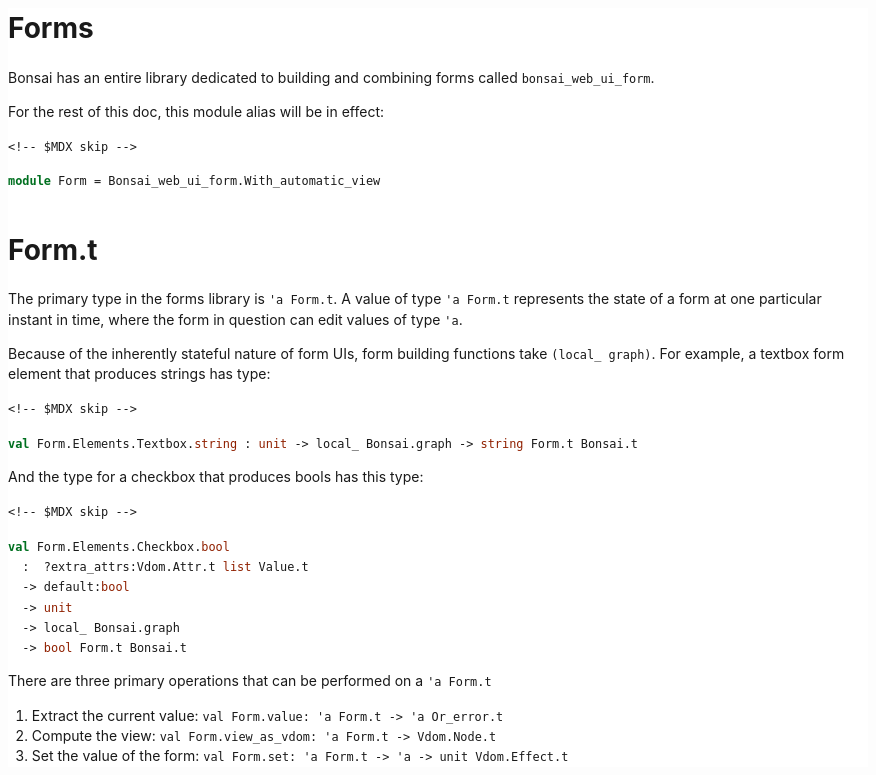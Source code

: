 ```{=html}
```
# Forms

Bonsai has an entire library dedicated to building and combining forms
called `bonsai_web_ui_form`.

For the rest of this doc, this module alias will be in effect:

```{=html}
<!-- $MDX skip -->
```
``` ocaml
module Form = Bonsai_web_ui_form.With_automatic_view
```

# Form.t

The primary type in the forms library is `'a Form.t`. A value of type
`'a Form.t` represents the state of a form at one particular instant in
time, where the form in question can edit values of type `'a`.

Because of the inherently stateful nature of form UIs, form building
functions take `(local_ graph)`. For example, a textbox form element
that produces strings has type:

```{=html}
<!-- $MDX skip -->
```
``` ocaml
val Form.Elements.Textbox.string : unit -> local_ Bonsai.graph -> string Form.t Bonsai.t
```

And the type for a checkbox that produces bools has this type:

```{=html}
<!-- $MDX skip -->
```
``` ocaml
val Form.Elements.Checkbox.bool
  :  ?extra_attrs:Vdom.Attr.t list Value.t
  -> default:bool
  -> unit
  -> local_ Bonsai.graph
  -> bool Form.t Bonsai.t
```

There are three primary operations that can be performed on a
`'a Form.t`

1.  Extract the current value:
    `val Form.value: 'a Form.t -> 'a Or_error.t`
2.  Compute the view: `val Form.view_as_vdom: 'a Form.t -> Vdom.Node.t`
3.  Set the value of the form:
    `val Form.set: 'a Form.t -> 'a -> unit Vdom.Effect.t`
